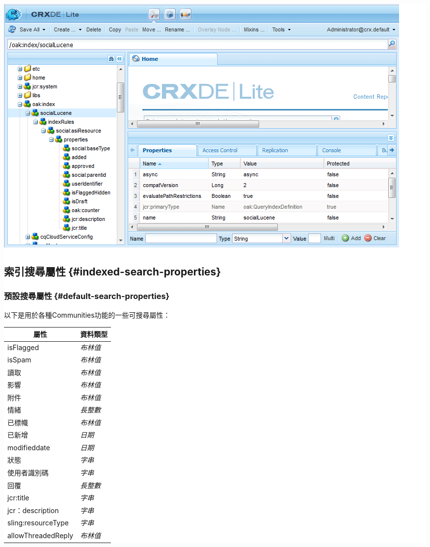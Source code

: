 ![social-lucene](assets/social-lucene.png)

## 索引搜尋屬性 {#indexed-search-properties}

### 預設搜尋屬性 {#default-search-properties}

以下是用於各種Communities功能的一些可搜尋屬性：

| **屬性** | **資料類型** |
|---|---|
| isFlagged | *布林值* |
| isSpam | *布林值* |
| 讀取 | *布林值* |
| 影響 | *布林值* |
| 附件 | *布林值* |
| 情緒 | *長整數* |
| 已標幟 | *布林值* |
| 已新增 | *日期* |
| modifieddate | *日期* |
| 狀態 | *字串* |
| 使用者識別碼 | *字串* |
| 回覆 | *長整數* |
| jcr:title | *字串* |
| jcr：description | *字串* |
| sling:resourceType | *字串* |
| allowThreadedReply | *布林值* |